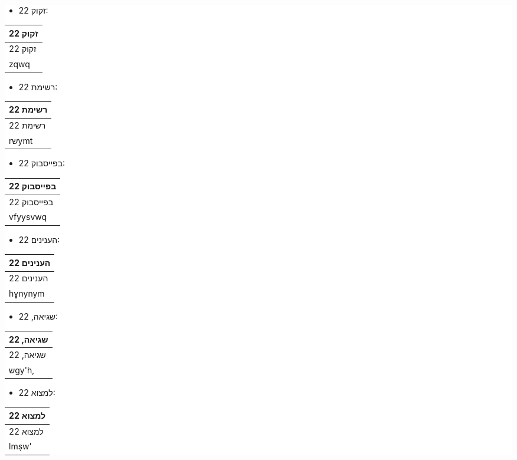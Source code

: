  * זקוק 22: 

|זקוק 22|
|-|
|זקוק 22|
|zqwq|

 * רשימת 22: 

|רשימת 22|
|-|
|רשימת 22|
|rשymt|

 * בפייסבוק 22: 

|בפייסבוק 22|
|-|
|בפייסבוק 22|
|vfyysvwq|

 * הענינים 22: 

|הענינים 22|
|-|
|הענינים 22|
|hɣnynym|

 * שגיאה, 22: 

|שגיאה, 22|
|-|
|שגיאה, 22|
|שgy'h,|

 * למצוא 22: 

|למצוא 22|
|-|
|למצוא 22|
|lmṣw'|
